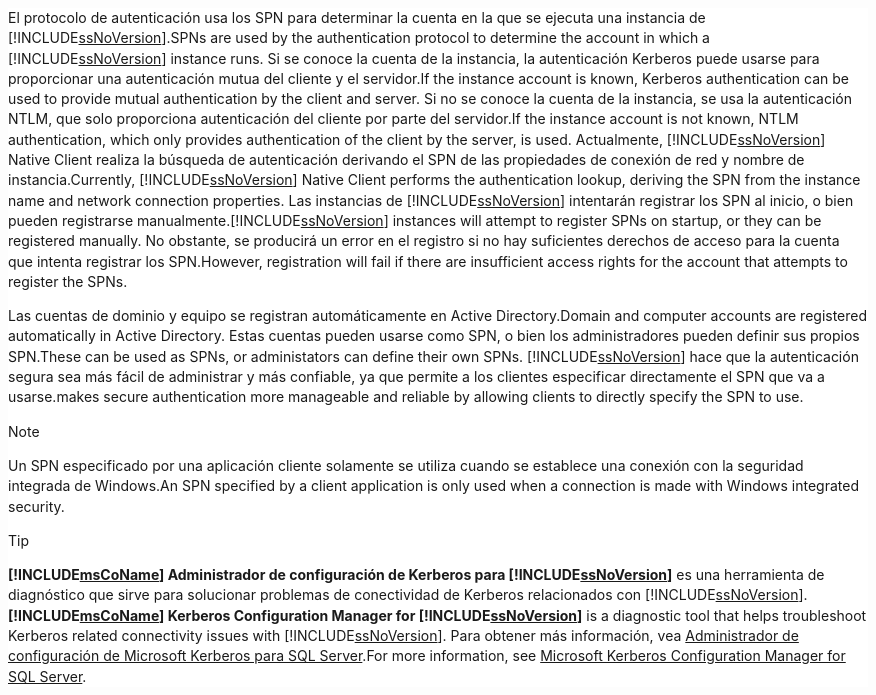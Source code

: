  <span data-ttu-id="551a4-105">El protocolo de autenticación usa los SPN para determinar la cuenta en la que se ejecuta una instancia de [!INCLUDE[ssNoVersion](../../../includes/ssnoversion-md.md)].</span><span class="sxs-lookup"><span data-stu-id="551a4-105">SPNs are used by the authentication protocol to determine the account in which a [!INCLUDE[ssNoVersion](../../../includes/ssnoversion-md.md)] instance runs.</span></span> <span data-ttu-id="551a4-106">Si se conoce la cuenta de la instancia, la autenticación Kerberos puede usarse para proporcionar una autenticación mutua del cliente y el servidor.</span><span class="sxs-lookup"><span data-stu-id="551a4-106">If the instance account is known, Kerberos authentication can be used to provide mutual authentication by the client and server.</span></span> <span data-ttu-id="551a4-107">Si no se conoce la cuenta de la instancia, se usa la autenticación NTLM, que solo proporciona autenticación del cliente por parte del servidor.</span><span class="sxs-lookup"><span data-stu-id="551a4-107">If the instance account is not known, NTLM authentication, which only provides authentication of the client by the server, is used.</span></span> <span data-ttu-id="551a4-108">Actualmente, [!INCLUDE[ssNoVersion](../../../includes/ssnoversion-md.md)] Native Client realiza la búsqueda de autenticación derivando el SPN de las propiedades de conexión de red y nombre de instancia.</span><span class="sxs-lookup"><span data-stu-id="551a4-108">Currently, [!INCLUDE[ssNoVersion](../../../includes/ssnoversion-md.md)] Native Client performs the authentication lookup, deriving the SPN from the instance name and network connection properties.</span></span> <span data-ttu-id="551a4-109">Las instancias de [!INCLUDE[ssNoVersion](../../../includes/ssnoversion-md.md)] intentarán registrar los SPN al inicio, o bien pueden registrarse manualmente.</span><span class="sxs-lookup"><span data-stu-id="551a4-109">[!INCLUDE[ssNoVersion](../../../includes/ssnoversion-md.md)] instances will attempt to register SPNs on startup, or they can be registered manually.</span></span> <span data-ttu-id="551a4-110">No obstante, se producirá un error en el registro si no hay suficientes derechos de acceso para la cuenta que intenta registrar los SPN.</span><span class="sxs-lookup"><span data-stu-id="551a4-110">However, registration will fail if there are insufficient access rights for the account that attempts to register the SPNs.</span></span>  
  
 <span data-ttu-id="551a4-111">Las cuentas de dominio y equipo se registran automáticamente en Active Directory.</span><span class="sxs-lookup"><span data-stu-id="551a4-111">Domain and computer accounts are registered automatically in Active Directory.</span></span> <span data-ttu-id="551a4-112">Estas cuentas pueden usarse como SPN, o bien los administradores pueden definir sus propios SPN.</span><span class="sxs-lookup"><span data-stu-id="551a4-112">These can be used as SPNs, or administators can define their own SPNs.</span></span> [!INCLUDE[ssNoVersion](../../../includes/ssnoversion-md.md)] <span data-ttu-id="551a4-113">hace que la autenticación segura sea más fácil de administrar y más confiable, ya que permite a los clientes especificar directamente el SPN que va a usarse.</span><span class="sxs-lookup"><span data-stu-id="551a4-113">makes secure authentication more manageable and reliable by allowing clients to directly specify the SPN to use.</span></span>  
  
> [!NOTE]  
>  <span data-ttu-id="551a4-114">Un SPN especificado por una aplicación cliente solamente se utiliza cuando se establece una conexión con la seguridad integrada de Windows.</span><span class="sxs-lookup"><span data-stu-id="551a4-114">An SPN specified by a client application is only used when a connection is made with Windows integrated security.</span></span>  
  
> [!TIP]  
>  <span data-ttu-id="551a4-115">**[!INCLUDE[msCoName](../../../includes/msconame-md.md)] Administrador de configuración de Kerberos para [!INCLUDE[ssNoVersion](../../../includes/ssnoversion-md.md)]** es una herramienta de diagnóstico que sirve para solucionar problemas de conectividad de Kerberos relacionados con [!INCLUDE[ssNoVersion](../../../includes/ssnoversion-md.md)].</span><span class="sxs-lookup"><span data-stu-id="551a4-115">**[!INCLUDE[msCoName](../../../includes/msconame-md.md)] Kerberos Configuration Manager for [!INCLUDE[ssNoVersion](../../../includes/ssnoversion-md.md)]** is a diagnostic tool that helps troubleshoot Kerberos related connectivity issues with [!INCLUDE[ssNoVersion](../../../includes/ssnoversion-md.md)].</span></span> <span data-ttu-id="551a4-116">Para obtener más información, vea [Administrador de configuración de Microsoft Kerberos para SQL Server](https://www.microsoft.com/download/details.aspx?id=39046).</span><span class="sxs-lookup"><span data-stu-id="551a4-116">For more information, see [Microsoft Kerberos Configuration Manager for SQL Server](https://www.microsoft.com/download/details.aspx?id=39046).</span></span>  
  